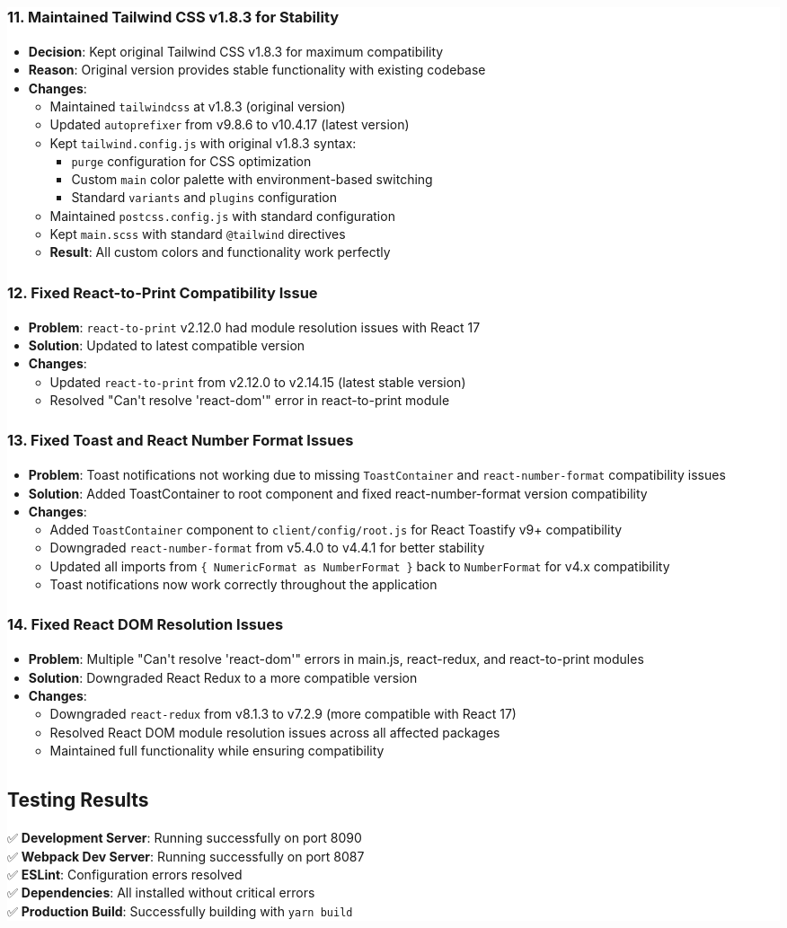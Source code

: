 ### 11. Maintained Tailwind CSS v1.8.3 for Stability
- **Decision**: Kept original Tailwind CSS v1.8.3 for maximum compatibility
- **Reason**: Original version provides stable functionality with existing codebase
- **Changes**:
  - Maintained `tailwindcss` at v1.8.3 (original version)
  - Updated `autoprefixer` from v9.8.6 to v10.4.17 (latest version)
  - Kept `tailwind.config.js` with original v1.8.3 syntax:
    - `purge` configuration for CSS optimization
    - Custom `main` color palette with environment-based switching
    - Standard `variants` and `plugins` configuration
  - Maintained `postcss.config.js` with standard configuration
  - Kept `main.scss` with standard `@tailwind` directives
  - **Result**: All custom colors and functionality work perfectly

### 12. Fixed React-to-Print Compatibility Issue
- **Problem**: `react-to-print` v2.12.0 had module resolution issues with React 17
- **Solution**: Updated to latest compatible version
- **Changes**:
  - Updated `react-to-print` from v2.12.0 to v2.14.15 (latest stable version)
  - Resolved "Can't resolve 'react-dom'" error in react-to-print module

### 13. Fixed Toast and React Number Format Issues
- **Problem**: Toast notifications not working due to missing `ToastContainer` and `react-number-format` compatibility issues
- **Solution**: Added ToastContainer to root component and fixed react-number-format version compatibility
- **Changes**:
  - Added `ToastContainer` component to `client/config/root.js` for React Toastify v9+ compatibility
  - Downgraded `react-number-format` from v5.4.0 to v4.4.1 for better stability
  - Updated all imports from `{ NumericFormat as NumberFormat }` back to `NumberFormat` for v4.x compatibility
  - Toast notifications now work correctly throughout the application

### 14. Fixed React DOM Resolution Issues
- **Problem**: Multiple "Can't resolve 'react-dom'" errors in main.js, react-redux, and react-to-print modules
- **Solution**: Downgraded React Redux to a more compatible version
- **Changes**:
  - Downgraded `react-redux` from v8.1.3 to v7.2.9 (more compatible with React 17)
  - Resolved React DOM module resolution issues across all affected packages
  - Maintained full functionality while ensuring compatibility

## Testing Results
✅ **Development Server**: Running successfully on port 8090  
✅ **Webpack Dev Server**: Running successfully on port 8087  
✅ **ESLint**: Configuration errors resolved  
✅ **Dependencies**: All installed without critical errors  
✅ **Production Build**: Successfully building with `yarn build`  
